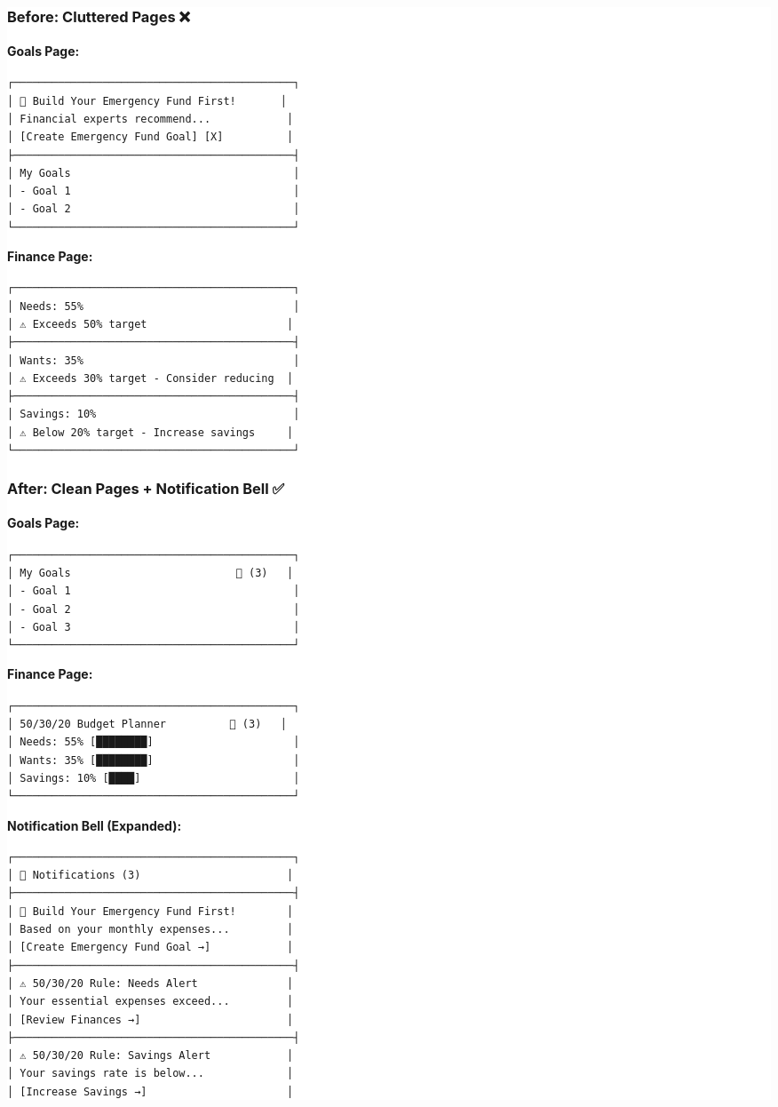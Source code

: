 ### Before: Cluttered Pages ❌

**Goals Page:**
```
┌────────────────────────────────────────────┐
│ 🚨 Build Your Emergency Fund First!       │
│ Financial experts recommend...            │
│ [Create Emergency Fund Goal] [X]          │
├────────────────────────────────────────────┤
│ My Goals                                   │
│ - Goal 1                                   │
│ - Goal 2                                   │
└────────────────────────────────────────────┘
```

**Finance Page:**
```
┌────────────────────────────────────────────┐
│ Needs: 55%                                 │
│ ⚠️ Exceeds 50% target                      │
├────────────────────────────────────────────┤
│ Wants: 35%                                 │
│ ⚠️ Exceeds 30% target - Consider reducing  │
├────────────────────────────────────────────┤
│ Savings: 10%                               │
│ ⚠️ Below 20% target - Increase savings     │
└────────────────────────────────────────────┘
```

### After: Clean Pages + Notification Bell ✅

**Goals Page:**
```
┌────────────────────────────────────────────┐
│ My Goals                          🔔 (3)   │
│ - Goal 1                                   │
│ - Goal 2                                   │
│ - Goal 3                                   │
└────────────────────────────────────────────┘
```

**Finance Page:**
```
┌────────────────────────────────────────────┐
│ 50/30/20 Budget Planner          🔔 (3)   │
│ Needs: 55% [████████]                      │
│ Wants: 35% [████████]                      │
│ Savings: 10% [████]                        │
└────────────────────────────────────────────┘
```

**Notification Bell (Expanded):**
```
┌────────────────────────────────────────────┐
│ 🔔 Notifications (3)                       │
├────────────────────────────────────────────┤
│ 🚨 Build Your Emergency Fund First!        │
│ Based on your monthly expenses...         │
│ [Create Emergency Fund Goal →]            │
├────────────────────────────────────────────┤
│ ⚠️ 50/30/20 Rule: Needs Alert              │
│ Your essential expenses exceed...         │
│ [Review Finances →]                       │
├────────────────────────────────────────────┤
│ ⚠️ 50/30/20 Rule: Savings Alert            │
│ Your savings rate is below...             │
│ [Increase Savings →]                      │
```